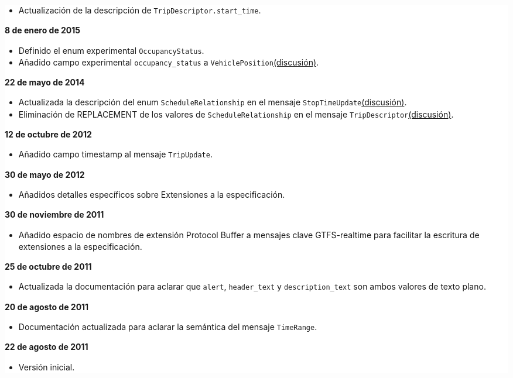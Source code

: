 - Actualización de la descripción de `TripDescriptor.start_time`.

**8 de enero de 2015**

- Definido el enum experimental `OccupancyStatus`.
- Añadido campo experimental `occupancy_status` a `VehiclePosition`[(discusión)](https://groups.google.com/forum/#!topic/gtfs-realtime/\_HtNTGp5LxM).

**22 de mayo de 2014**

- Actualizada la descripción del enum `ScheduleRelationship` en el mensaje `StopTimeUpdate`[(discusión)](https://groups.google.com/forum/#!topic/gtfs-realtime/77c3WZrGBnI).
- Eliminación de REPLACEMENT de los valores de `ScheduleRelationship` en el mensaje `TripDescriptor`[(discusión)](https://groups.google.com/forum/#!topic/gtfs-realtime/77c3WZrGBnI).

**12 de octubre de 2012**

- Añadido campo timestamp al mensaje `TripUpdate`.

**30 de mayo de 2012**

- Añadidos detalles específicos sobre Extensiones a la especificación.

**30 de noviembre de 2011**

- Añadido espacio de nombres de extensión Protocol Buffer a mensajes clave GTFS-realtime para facilitar la escritura de extensiones a la especificación.

**25 de octubre de 2011**

- Actualizada la documentación para aclarar que `alert`, `header_text` y `description_text` son ambos valores de texto plano.

**20 de agosto de 2011**

- Documentación actualizada para aclarar la semántica del mensaje `TimeRange`.

**22 de agosto de 2011**

- Versión inicial.
